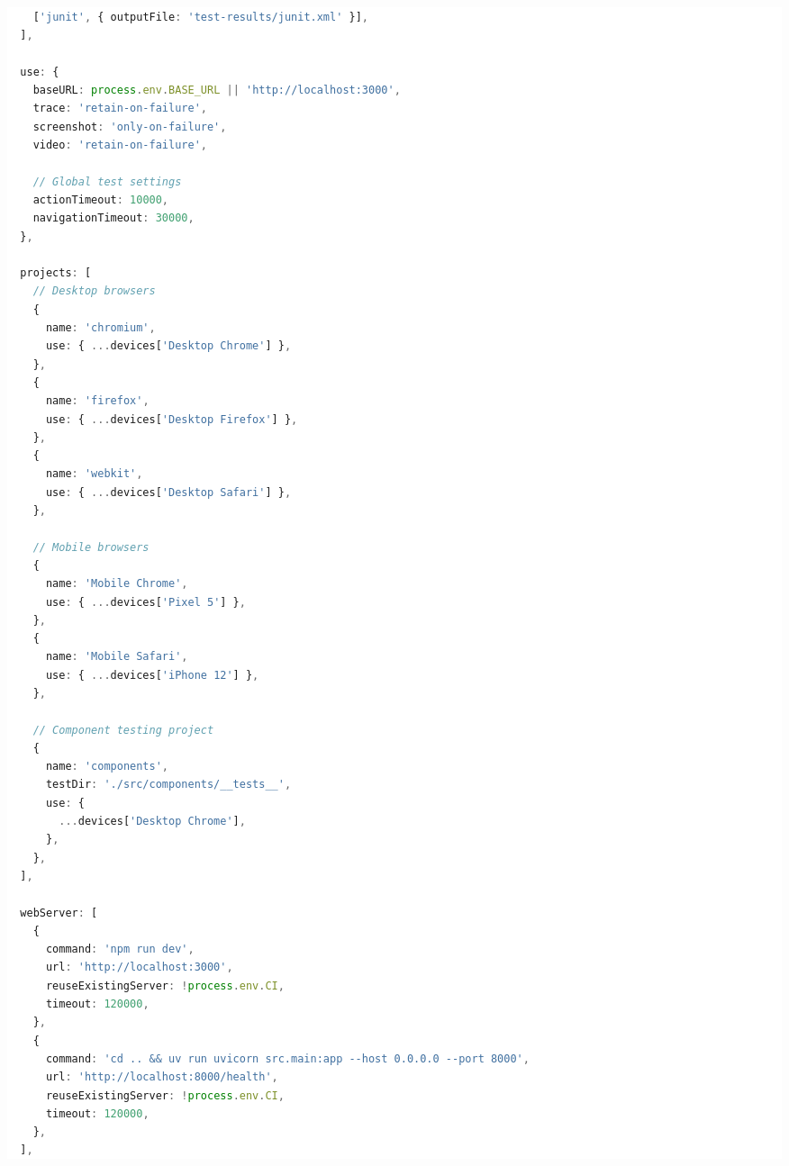 ```typescript
    ['junit', { outputFile: 'test-results/junit.xml' }],
  ],
  
  use: {
    baseURL: process.env.BASE_URL || 'http://localhost:3000',
    trace: 'retain-on-failure',
    screenshot: 'only-on-failure',
    video: 'retain-on-failure',
    
    // Global test settings
    actionTimeout: 10000,
    navigationTimeout: 30000,
  },

  projects: [
    // Desktop browsers
    {
      name: 'chromium',
      use: { ...devices['Desktop Chrome'] },
    },
    {
      name: 'firefox',
      use: { ...devices['Desktop Firefox'] },
    },
    {
      name: 'webkit',
      use: { ...devices['Desktop Safari'] },
    },
    
    // Mobile browsers
    {
      name: 'Mobile Chrome',
      use: { ...devices['Pixel 5'] },
    },
    {
      name: 'Mobile Safari',
      use: { ...devices['iPhone 12'] },
    },
    
    // Component testing project
    {
      name: 'components',
      testDir: './src/components/__tests__',
      use: {
        ...devices['Desktop Chrome'],
      },
    },
  ],

  webServer: [
    {
      command: 'npm run dev',
      url: 'http://localhost:3000',
      reuseExistingServer: !process.env.CI,
      timeout: 120000,
    },
    {
      command: 'cd .. && uv run uvicorn src.main:app --host 0.0.0.0 --port 8000',
      url: 'http://localhost:8000/health',
      reuseExistingServer: !process.env.CI,
      timeout: 120000,
    },
  ],
```